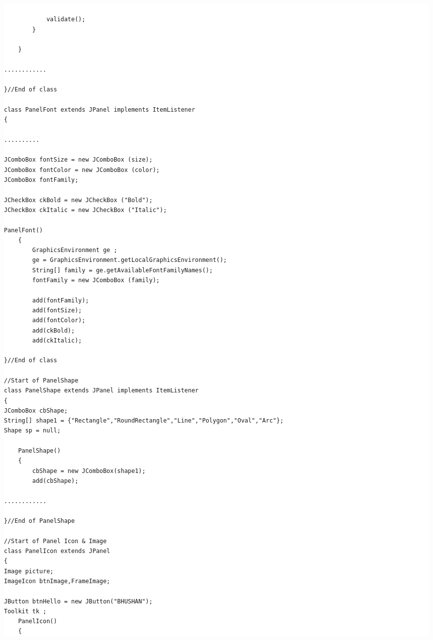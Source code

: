 ```

            validate();
        }

    }

............

}//End of class

class PanelFont extends JPanel implements ItemListener
{

..........

JComboBox fontSize = new JComboBox (size);
JComboBox fontColor = new JComboBox (color);
JComboBox fontFamily;

JCheckBox ckBold = new JCheckBox ("Bold");
JCheckBox ckItalic = new JCheckBox ("Italic");

PanelFont()
    {
        GraphicsEnvironment ge ;
        ge = GraphicsEnvironment.getLocalGraphicsEnvironment();
        String[] family = ge.getAvailableFontFamilyNames();
        fontFamily = new JComboBox (family);

        add(fontFamily);        
        add(fontSize);
        add(fontColor);
        add(ckBold);
        add(ckItalic);

}//End of class

//Start of PanelShape
class PanelShape extends JPanel implements ItemListener
{
JComboBox cbShape;
String[] shape1 = {"Rectangle","RoundRectangle","Line","Polygon","Oval","Arc"};
Shape sp = null;

    PanelShape()
    {
        cbShape = new JComboBox(shape1);
        add(cbShape);

............

}//End of PanelShape

//Start of Panel Icon & Image
class PanelIcon extends JPanel
{
Image picture;
ImageIcon btnImage,FrameImage;

JButton btnHello = new JButton("BHUSHAN");
Toolkit tk ;
    PanelIcon()
    {
```